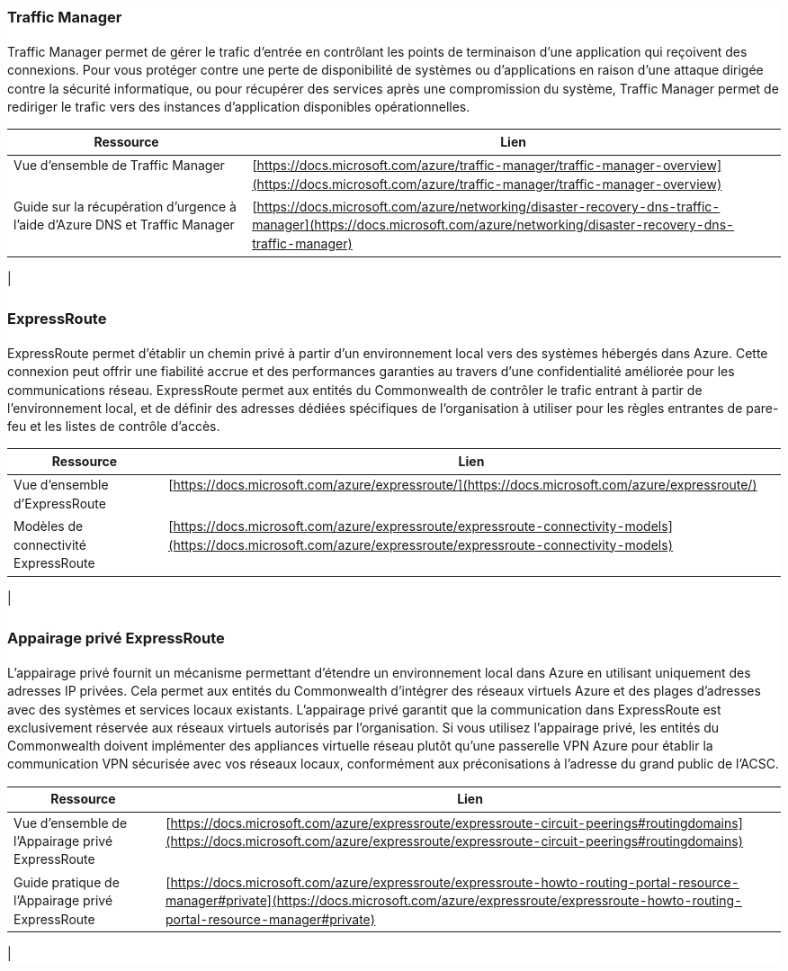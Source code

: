 ### <a name="traffic-manager"></a>Traffic Manager

Traffic Manager permet de gérer le trafic d’entrée en contrôlant les points de terminaison d’une application qui reçoivent des connexions. Pour vous protéger contre une perte de disponibilité de systèmes ou d’applications en raison d’une attaque dirigée contre la sécurité informatique, ou pour récupérer des services après une compromission du système, Traffic Manager permet de rediriger le trafic vers des instances d’application disponibles opérationnelles.

|Ressource|Lien|
|---|---|
|Vue d’ensemble de Traffic Manager | [https://docs.microsoft.com/azure/traffic-manager/traffic-manager-overview](https://docs.microsoft.com/azure/traffic-manager/traffic-manager-overview)|
|Guide sur la récupération d’urgence à l’aide d’Azure DNS et Traffic Manager | [https://docs.microsoft.com/azure/networking/disaster-recovery-dns-traffic-manager](https://docs.microsoft.com/azure/networking/disaster-recovery-dns-traffic-manager)|
|

### <a name="expressroute"></a>ExpressRoute

ExpressRoute permet d’établir un chemin privé à partir d’un environnement local vers des systèmes hébergés dans Azure. Cette connexion peut offrir une fiabilité accrue et des performances garanties au travers d’une confidentialité améliorée pour les communications réseau. ExpressRoute permet aux entités du Commonwealth de contrôler le trafic entrant à partir de l’environnement local, et de définir des adresses dédiées spécifiques de l’organisation à utiliser pour les règles entrantes de pare-feu et les listes de contrôle d’accès.

|Ressource | Lien|
|---|---|
|Vue d’ensemble d’ExpressRoute | [https://docs.microsoft.com/azure/expressroute/](https://docs.microsoft.com/azure/expressroute/)|
|Modèles de connectivité ExpressRoute | [https://docs.microsoft.com/azure/expressroute/expressroute-connectivity-models](https://docs.microsoft.com/azure/expressroute/expressroute-connectivity-models)|
|

### <a name="expressroute-private-peering"></a>Appairage privé ExpressRoute

L’appairage privé fournit un mécanisme permettant d’étendre un environnement local dans Azure en utilisant uniquement des adresses IP privées. Cela permet aux entités du Commonwealth d’intégrer des réseaux virtuels Azure et des plages d’adresses avec des systèmes et services locaux existants. L’appairage privé garantit que la communication dans ExpressRoute est exclusivement réservée aux réseaux virtuels autorisés par l’organisation. Si vous utilisez l’appairage privé, les entités du Commonwealth doivent implémenter des appliances virtuelle réseau plutôt qu’une passerelle VPN Azure pour établir la communication VPN sécurisée avec vos réseaux locaux, conformément aux préconisations à l’adresse du grand public de l’ACSC.

|Ressource | Lien|
|---|---|
|Vue d’ensemble de l’Appairage privé ExpressRoute | [https://docs.microsoft.com/azure/expressroute/expressroute-circuit-peerings#routingdomains](https://docs.microsoft.com/azure/expressroute/expressroute-circuit-peerings#routingdomains)|
|Guide pratique de l’Appairage privé ExpressRoute | [https://docs.microsoft.com/azure/expressroute/expressroute-howto-routing-portal-resource-manager#private](https://docs.microsoft.com/azure/expressroute/expressroute-howto-routing-portal-resource-manager#private)|
|
